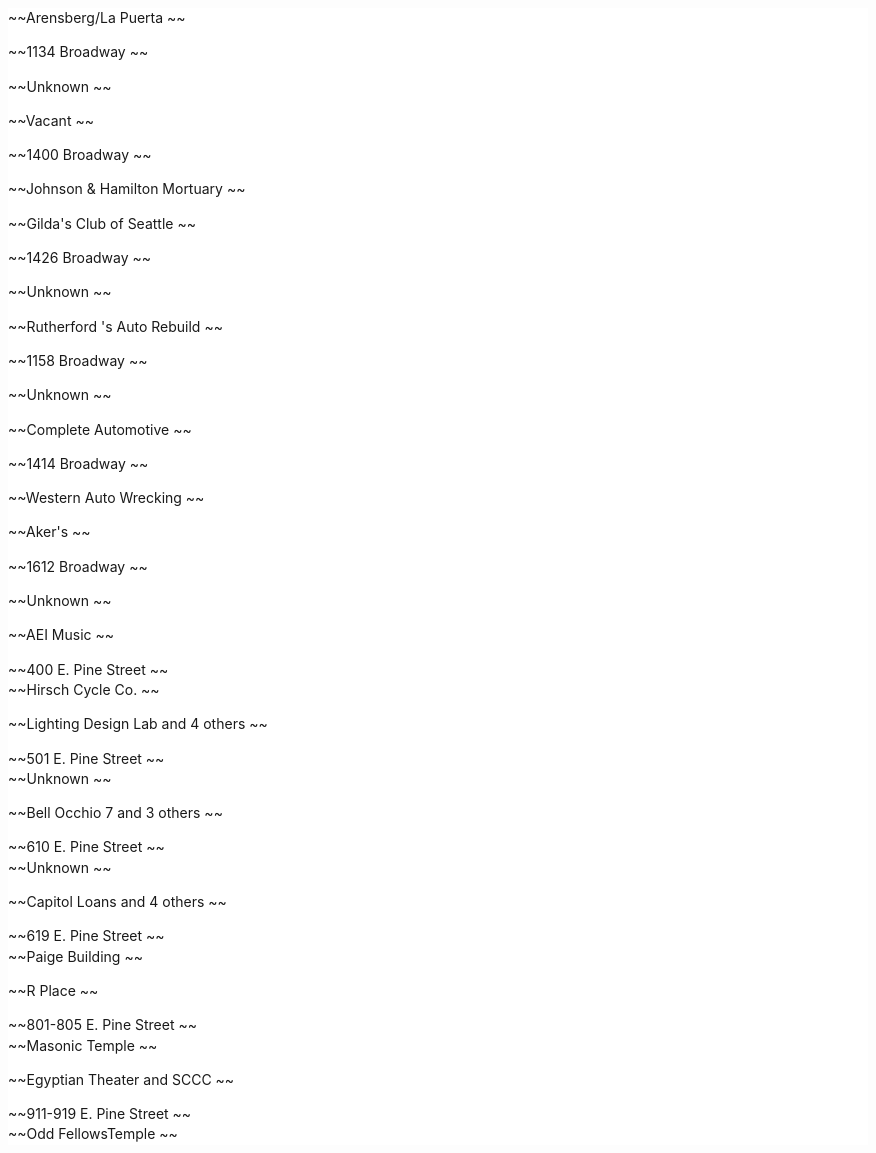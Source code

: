 ~~Arensberg/La Puerta ~~  
  
~~1134 Broadway ~~  
  
~~Unknown ~~  
  
~~Vacant ~~  
  
~~1400 Broadway ~~  
  
~~Johnson & Hamilton Mortuary ~~  
  
~~Gilda's Club of Seattle ~~  
  
~~1426 Broadway ~~  
  
~~Unknown ~~  
  
~~Rutherford 's Auto Rebuild ~~  
  
~~1158 Broadway ~~  
  
~~Unknown ~~  
  
~~Complete Automotive ~~  
  
~~1414 Broadway ~~  
  
~~Western Auto Wrecking ~~  
  
~~Aker's ~~  
  
~~1612 Broadway ~~  
  
~~Unknown ~~  
  
~~AEI Music ~~  
  
~~400 E. Pine Street ~~  
~~Hirsch Cycle Co. ~~  
  
~~Lighting Design Lab and 4 others ~~  
  
~~501 E. Pine Street ~~  
~~Unknown ~~  
  
~~Bell Occhio 7 and 3 others ~~  
  
~~610 E. Pine Street ~~  
~~Unknown ~~  
  
~~Capitol Loans and 4 others ~~  
  
~~619 E. Pine Street ~~  
~~Paige Building ~~  
  
~~R Place ~~  
  
~~801-805 E. Pine Street ~~  
~~Masonic Temple ~~  
  
~~Egyptian Theater and SCCC ~~  
  
~~911-919 E. Pine Street ~~  
~~Odd FellowsTemple ~~  
  